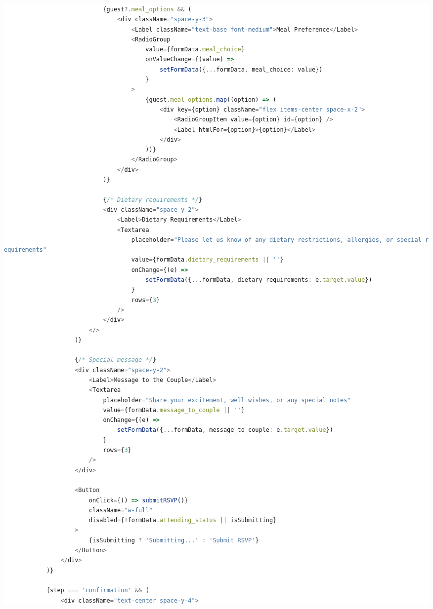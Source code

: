 ```typescript
                            {guest?.meal_options && (
                                <div className="space-y-3">
                                    <Label className="text-base font-medium">Meal Preference</Label>
                                    <RadioGroup
                                        value={formData.meal_choice}
                                        onValueChange={(value) => 
                                            setFormData({...formData, meal_choice: value})
                                        }
                                    >
                                        {guest.meal_options.map((option) => (
                                            <div key={option} className="flex items-center space-x-2">
                                                <RadioGroupItem value={option} id={option} />
                                                <Label htmlFor={option}>{option}</Label>
                                            </div>
                                        ))}
                                    </RadioGroup>
                                </div>
                            )}

                            {/* Dietary requirements */}
                            <div className="space-y-2">
                                <Label>Dietary Requirements</Label>
                                <Textarea
                                    placeholder="Please let us know of any dietary restrictions, allergies, or special requirements"
                                    value={formData.dietary_requirements || ''}
                                    onChange={(e) => 
                                        setFormData({...formData, dietary_requirements: e.target.value})
                                    }
                                    rows={3}
                                />
                            </div>
                        </>
                    )}

                    {/* Special message */}
                    <div className="space-y-2">
                        <Label>Message to the Couple</Label>
                        <Textarea
                            placeholder="Share your excitement, well wishes, or any special notes"
                            value={formData.message_to_couple || ''}
                            onChange={(e) => 
                                setFormData({...formData, message_to_couple: e.target.value})
                            }
                            rows={3}
                        />
                    </div>

                    <Button 
                        onClick={() => submitRSVP()}
                        className="w-full"
                        disabled={!formData.attending_status || isSubmitting}
                    >
                        {isSubmitting ? 'Submitting...' : 'Submit RSVP'}
                    </Button>
                </div>
            )}

            {step === 'confirmation' && (
                <div className="text-center space-y-4">
```